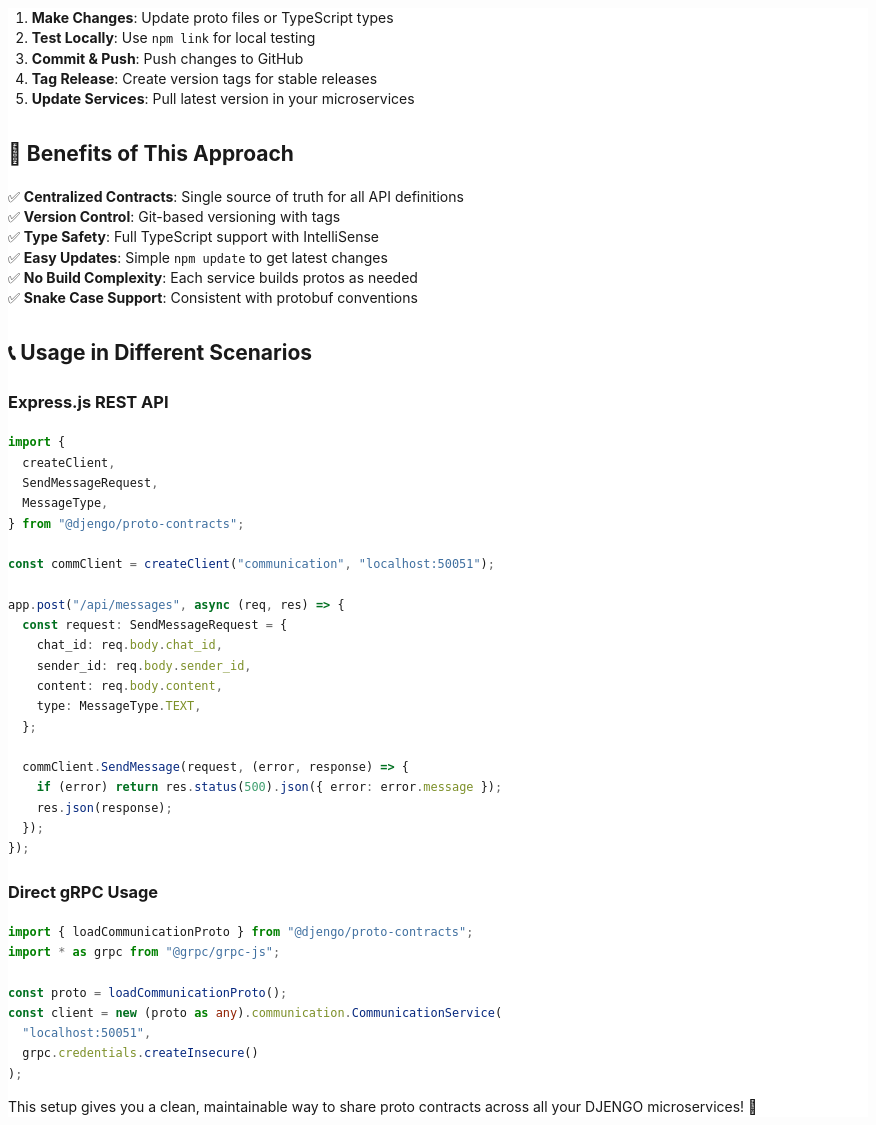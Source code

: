 1. **Make Changes**: Update proto files or TypeScript types
2. **Test Locally**: Use `npm link` for local testing
3. **Commit & Push**: Push changes to GitHub
4. **Tag Release**: Create version tags for stable releases
5. **Update Services**: Pull latest version in your microservices

## 🚦 Benefits of This Approach

✅ **Centralized Contracts**: Single source of truth for all API definitions  
✅ **Version Control**: Git-based versioning with tags  
✅ **Type Safety**: Full TypeScript support with IntelliSense  
✅ **Easy Updates**: Simple `npm update` to get latest changes  
✅ **No Build Complexity**: Each service builds protos as needed  
✅ **Snake Case Support**: Consistent with protobuf conventions

## 📞 Usage in Different Scenarios

### Express.js REST API

```typescript
import {
  createClient,
  SendMessageRequest,
  MessageType,
} from "@djengo/proto-contracts";

const commClient = createClient("communication", "localhost:50051");

app.post("/api/messages", async (req, res) => {
  const request: SendMessageRequest = {
    chat_id: req.body.chat_id,
    sender_id: req.body.sender_id,
    content: req.body.content,
    type: MessageType.TEXT,
  };

  commClient.SendMessage(request, (error, response) => {
    if (error) return res.status(500).json({ error: error.message });
    res.json(response);
  });
});
```

### Direct gRPC Usage

```typescript
import { loadCommunicationProto } from "@djengo/proto-contracts";
import * as grpc from "@grpc/grpc-js";

const proto = loadCommunicationProto();
const client = new (proto as any).communication.CommunicationService(
  "localhost:50051",
  grpc.credentials.createInsecure()
);
```

This setup gives you a clean, maintainable way to share proto contracts across all your DJENGO microservices! 🎉
